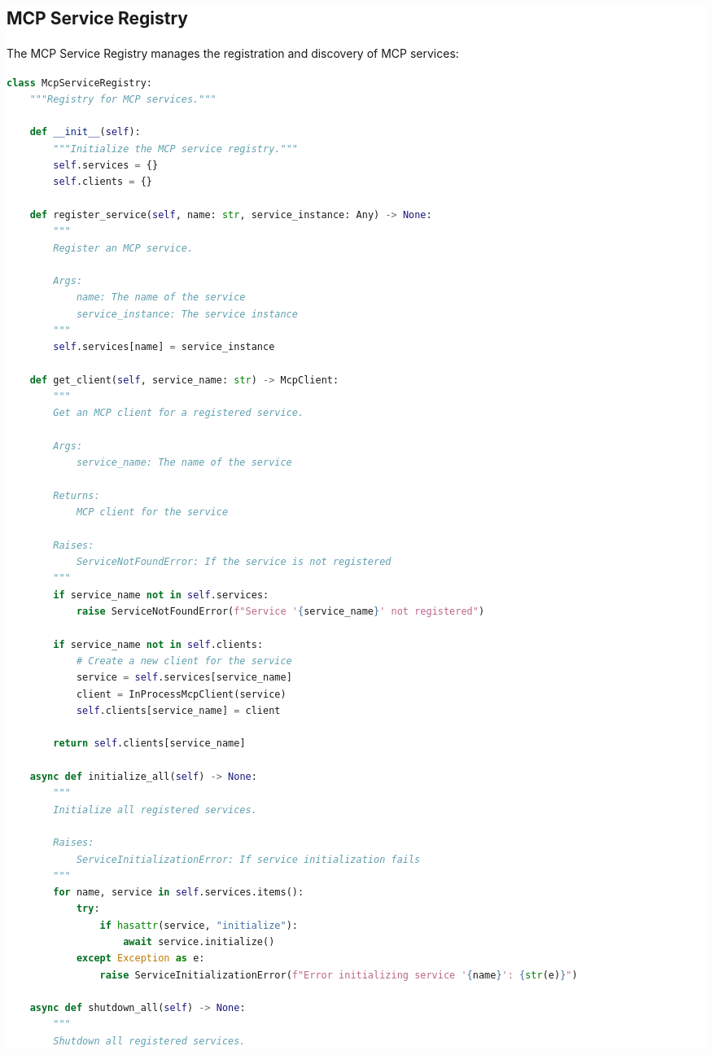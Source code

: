 ## MCP Service Registry

The MCP Service Registry manages the registration and discovery of MCP services:

```python
class McpServiceRegistry:
    """Registry for MCP services."""

    def __init__(self):
        """Initialize the MCP service registry."""
        self.services = {}
        self.clients = {}

    def register_service(self, name: str, service_instance: Any) -> None:
        """
        Register an MCP service.

        Args:
            name: The name of the service
            service_instance: The service instance
        """
        self.services[name] = service_instance

    def get_client(self, service_name: str) -> McpClient:
        """
        Get an MCP client for a registered service.

        Args:
            service_name: The name of the service

        Returns:
            MCP client for the service

        Raises:
            ServiceNotFoundError: If the service is not registered
        """
        if service_name not in self.services:
            raise ServiceNotFoundError(f"Service '{service_name}' not registered")

        if service_name not in self.clients:
            # Create a new client for the service
            service = self.services[service_name]
            client = InProcessMcpClient(service)
            self.clients[service_name] = client

        return self.clients[service_name]

    async def initialize_all(self) -> None:
        """
        Initialize all registered services.

        Raises:
            ServiceInitializationError: If service initialization fails
        """
        for name, service in self.services.items():
            try:
                if hasattr(service, "initialize"):
                    await service.initialize()
            except Exception as e:
                raise ServiceInitializationError(f"Error initializing service '{name}': {str(e)}")

    async def shutdown_all(self) -> None:
        """
        Shutdown all registered services.
```